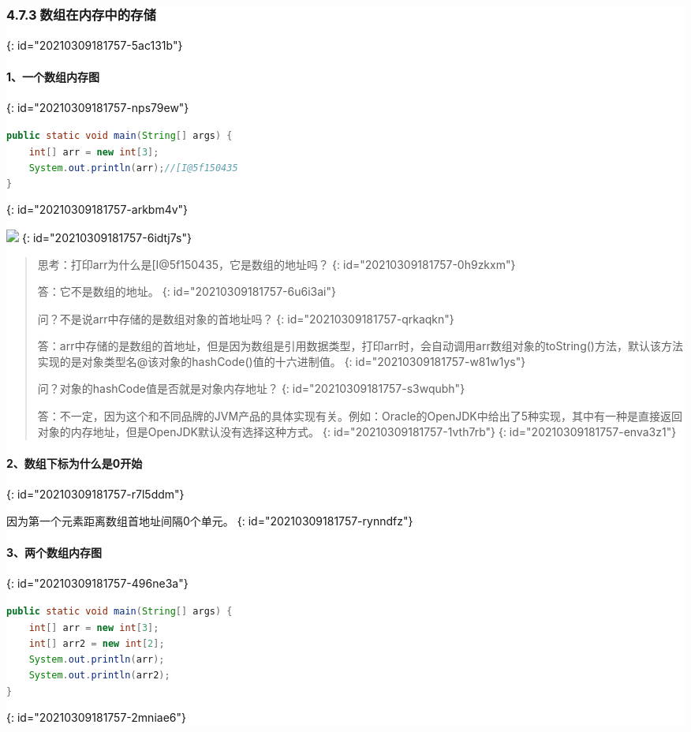 ### 4.7.3 数组在内存中的存储
{: id="20210309181757-5ac131b"}

#### 1、一个数组内存图
{: id="20210309181757-nps79ew"}

```java
public static void main(String[] args) {
  	int[] arr = new int[3];
  	System.out.println(arr);//[I@5f150435
}

```
{: id="20210309181757-arkbm4v"}

![](imgs4/数组内存图1.jpg)
{: id="20210309181757-6idtj7s"}

> 思考：打印arr为什么是[I@5f150435，它是数组的地址吗？
> {: id="20210309181757-0h9zkxm"}
>
> 答：它不是数组的地址。
> {: id="20210309181757-6u6i3ai"}
>
> 问？不是说arr中存储的是数组对象的首地址吗？
> {: id="20210309181757-qrkaqkn"}
>
> 答：arr中存储的是数组的首地址，但是因为数组是引用数据类型，打印arr时，会自动调用arr数组对象的toString()方法，默认该方法实现的是对象类型名@该对象的hashCode()值的十六进制值。
> {: id="20210309181757-w81w1ys"}
>
> 问？对象的hashCode值是否就是对象内存地址？
> {: id="20210309181757-s3wqubh"}
>
> 答：不一定，因为这个和不同品牌的JVM产品的具体实现有关。例如：Oracle的OpenJDK中给出了5种实现，其中有一种是直接返回对象的内存地址，但是OpenJDK默认没有选择这种方式。
> {: id="20210309181757-1vth7rb"}
{: id="20210309181757-enva3z1"}

#### 2、数组下标为什么是0开始
{: id="20210309181757-r7l5ddm"}

因为第一个元素距离数组首地址间隔0个单元。
{: id="20210309181757-rynndfz"}

#### 3、两个数组内存图
{: id="20210309181757-496ne3a"}

```java
public static void main(String[] args) {
    int[] arr = new int[3];
    int[] arr2 = new int[2];
    System.out.println(arr);
    System.out.println(arr2);
}

```
{: id="20210309181757-2mniae6"}
